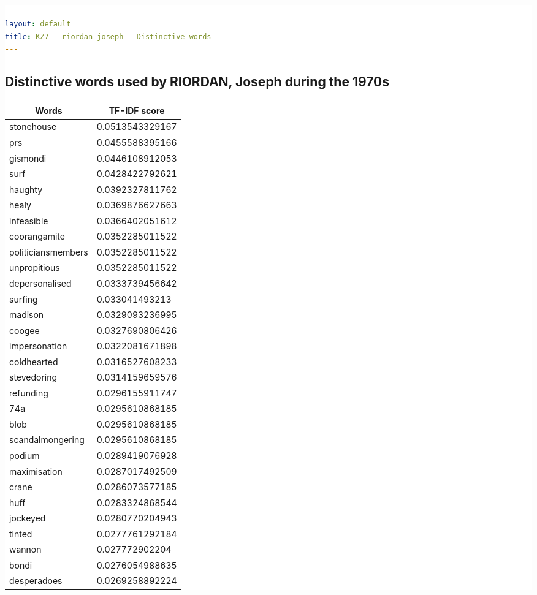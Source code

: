 ```yaml
---
layout: default
title: KZ7 - riordan-joseph - Distinctive words
---
```

## Distinctive words used by RIORDAN, Joseph during the 1970s

| Words | TF-IDF score |
|--------------|----------------|
|stonehouse|0.0513543329167|
|prs|0.0455588395166|
|gismondi|0.0446108912053|
|surf|0.0428422792621|
|haughty|0.0392327811762|
|healy|0.0369876627663|
|infeasible|0.0366402051612|
|coorangamite|0.0352285011522|
|politiciansmembers|0.0352285011522|
|unpropitious|0.0352285011522|
|depersonalised|0.0333739456642|
|surfing|0.033041493213|
|madison|0.0329093236995|
|coogee|0.0327690806426|
|impersonation|0.0322081671898|
|coldhearted|0.0316527608233|
|stevedoring|0.0314159659576|
|refunding|0.0296155911747|
|74a|0.0295610868185|
|blob|0.0295610868185|
|scandalmongering|0.0295610868185|
|podium|0.0289419076928|
|maximisation|0.0287017492509|
|crane|0.0286073577185|
|huff|0.0283324868544|
|jockeyed|0.0280770204943|
|tinted|0.0277761292184|
|wannon|0.027772902204|
|bondi|0.0276054988635|
|desperadoes|0.0269258892224|